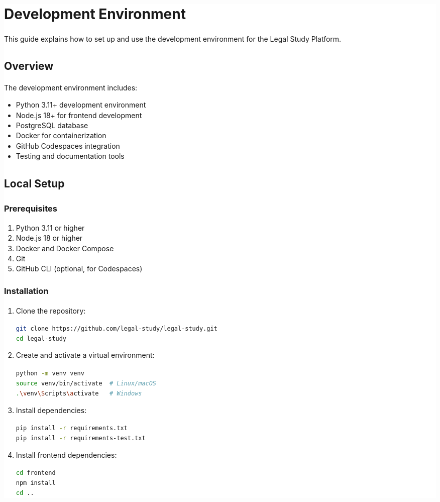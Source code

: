 # Development Environment

This guide explains how to set up and use the development environment for the Legal Study Platform.

## Overview

The development environment includes:

- Python 3.11+ development environment
- Node.js 18+ for frontend development
- PostgreSQL database
- Docker for containerization
- GitHub Codespaces integration
- Testing and documentation tools

## Local Setup

### Prerequisites

1. Python 3.11 or higher
2. Node.js 18 or higher
3. Docker and Docker Compose
4. Git
5. GitHub CLI (optional, for Codespaces)

### Installation

1. Clone the repository:
   ```bash
   git clone https://github.com/legal-study/legal-study.git
   cd legal-study
   ```

2. Create and activate a virtual environment:
   ```bash
   python -m venv venv
   source venv/bin/activate  # Linux/macOS
   .\venv\Scripts\activate   # Windows
   ```

3. Install dependencies:
   ```bash
   pip install -r requirements.txt
   pip install -r requirements-test.txt
   ```

4. Install frontend dependencies:
   ```bash
   cd frontend
   npm install
   cd ..
   ```
